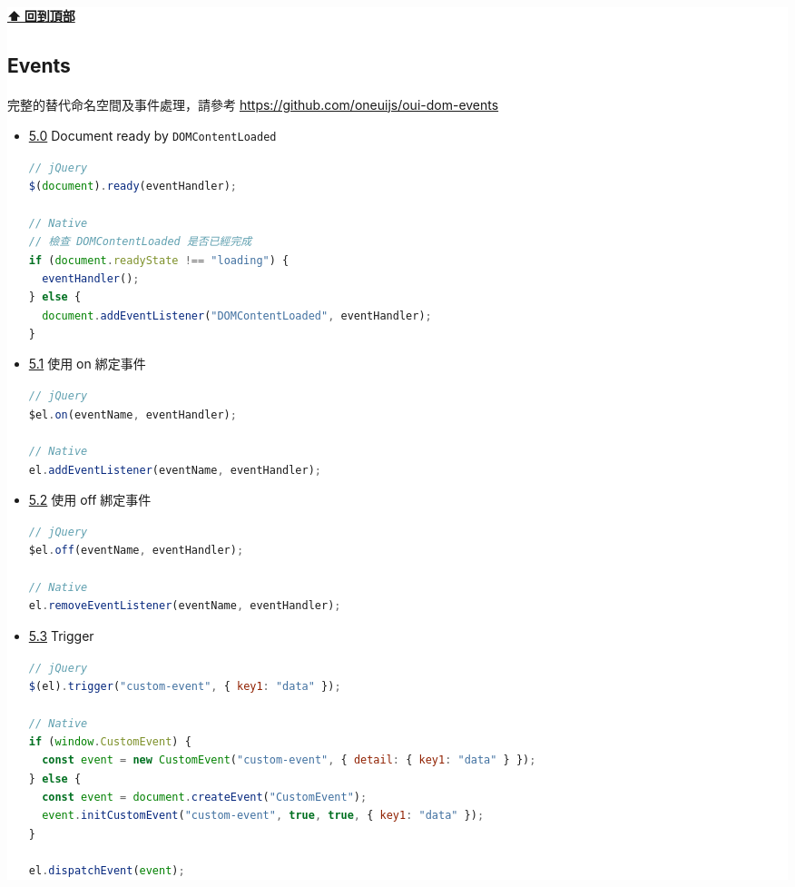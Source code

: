 **[⬆ 回到頂部](#目錄)**

## Events

完整的替代命名空間及事件處理，請參考 https://github.com/oneuijs/oui-dom-events

- [5.0](#5.0) <a name='5.0'></a> Document ready by `DOMContentLoaded`

  ```js
  // jQuery
  $(document).ready(eventHandler);

  // Native
  // 檢查 DOMContentLoaded 是否已經完成
  if (document.readyState !== "loading") {
    eventHandler();
  } else {
    document.addEventListener("DOMContentLoaded", eventHandler);
  }
  ```

- [5.1](#5.1) <a name='5.1'></a> 使用 on 綁定事件

  ```js
  // jQuery
  $el.on(eventName, eventHandler);

  // Native
  el.addEventListener(eventName, eventHandler);
  ```

- [5.2](#5.2) <a name='5.2'></a> 使用 off 綁定事件

  ```js
  // jQuery
  $el.off(eventName, eventHandler);

  // Native
  el.removeEventListener(eventName, eventHandler);
  ```

- [5.3](#5.3) <a name='5.3'></a> Trigger

  ```js
  // jQuery
  $(el).trigger("custom-event", { key1: "data" });

  // Native
  if (window.CustomEvent) {
    const event = new CustomEvent("custom-event", { detail: { key1: "data" } });
  } else {
    const event = document.createEvent("CustomEvent");
    event.initCustomEvent("custom-event", true, true, { key1: "data" });
  }

  el.dispatchEvent(event);
  ```
